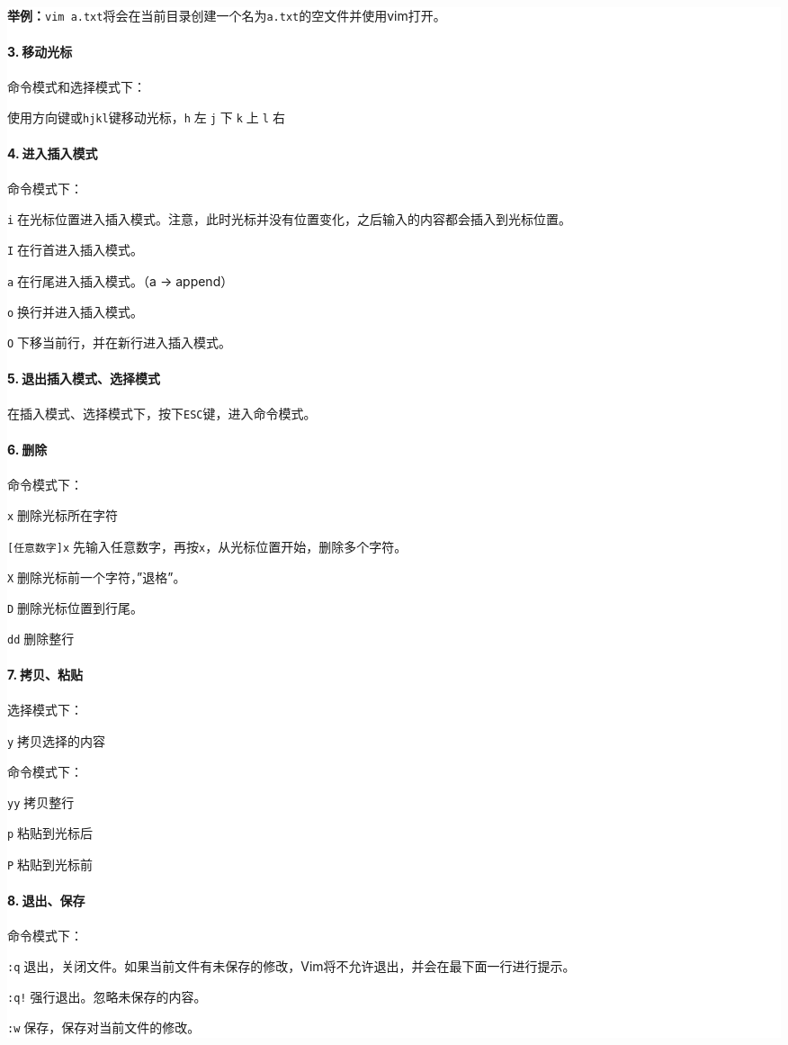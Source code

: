 **举例：**`vim a.txt`将会在当前目录创建一个名为`a.txt`的空文件并使用vim打开。

#### 3. 移动光标

命令模式和选择模式下：

使用方向键或`hjkl`键移动光标，`h` 左 `j` 下 `k` 上 `l` 右

#### 4. 进入插入模式

命令模式下：

`i` 在光标位置进入插入模式。注意，此时光标并没有位置变化，之后输入的内容都会插入到光标位置。

`I` 在行首进入插入模式。

`a` 在行尾进入插入模式。（a -> append）

`o` 换行并进入插入模式。

`O` 下移当前行，并在新行进入插入模式。

#### 5. 退出插入模式、选择模式

在插入模式、选择模式下，按下`ESC`键，进入命令模式。

#### 6. 删除

命令模式下：

`x` 删除光标所在字符

`[任意数字]x` 先输入任意数字，再按`x`，从光标位置开始，删除多个字符。

`X` 删除光标前一个字符，”退格”。

`D` 删除光标位置到行尾。

`dd` 删除整行

#### 7. 拷贝、粘贴

选择模式下：

`y` 拷贝选择的内容

命令模式下：

`yy` 拷贝整行

`p` 粘贴到光标后

`P` 粘贴到光标前

#### 8. 退出、保存

命令模式下：

`:q` 退出，关闭文件。如果当前文件有未保存的修改，Vim将不允许退出，并会在最下面一行进行提示。

`:q!` 强行退出。忽略未保存的内容。

`:w` 保存，保存对当前文件的修改。

